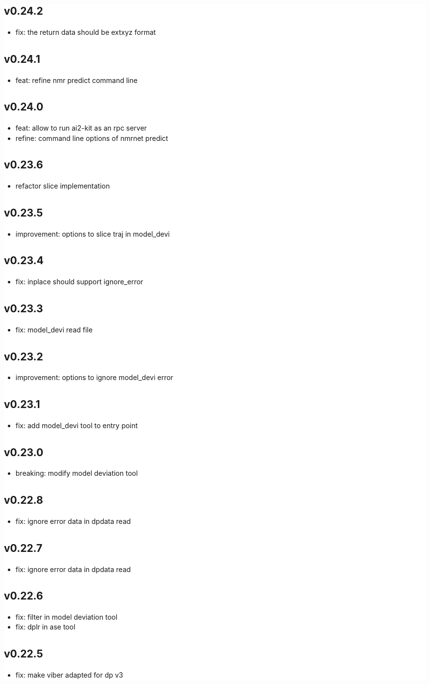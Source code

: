 ## v0.24.2
* fix: the return data should be extxyz format

## v0.24.1
* feat: refine nmr predict command line

## v0.24.0
* feat: allow to run ai2-kit as an rpc server
* refine: command line options of nmrnet predict

## v0.23.6
* refactor slice implementation

## v0.23.5
* improvement: options to slice traj in model_devi

## v0.23.4
* fix: inplace should support ignore_error

## v0.23.3
* fix: model_devi read file

## v0.23.2
* improvement: options to ignore model_devi error

## v0.23.1
* fix: add model_devi tool to entry point

## v0.23.0
* breaking: modify model deviation tool

## v0.22.8
* fix: ignore error data in dpdata read

## v0.22.7
* fix: ignore error data in dpdata read

## v0.22.6
* fix: filter in model deviation tool
* fix: dplr in ase tool

## v0.22.5
* fix: make viber adapted for dp v3
